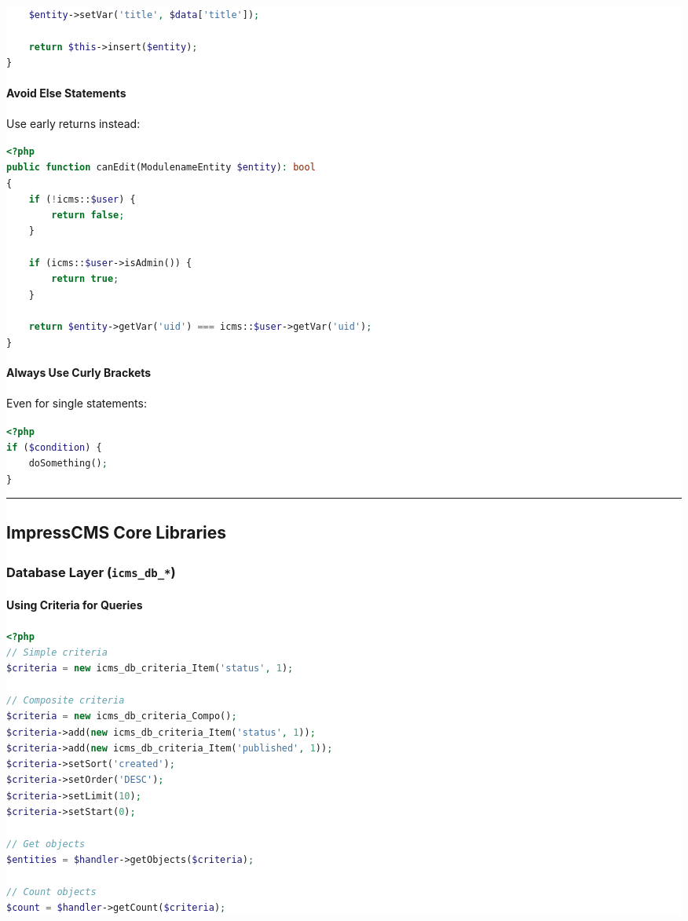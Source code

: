 ```php
    $entity->setVar('title', $data['title']);

    return $this->insert($entity);
}
```

#### Avoid Else Statements

Use early returns instead:

```php
<?php
public function canEdit(ModulenameEntity $entity): bool
{
    if (!icms::$user) {
        return false;
    }

    if (icms::$user->isAdmin()) {
        return true;
    }

    return $entity->getVar('uid') === icms::$user->getVar('uid');
}
```

#### Always Use Curly Brackets

Even for single statements:

```php
<?php
if ($condition) {
    doSomething();
}
```

---

## ImpressCMS Core Libraries

### Database Layer (`icms_db_*`)

#### Using Criteria for Queries

```php
<?php
// Simple criteria
$criteria = new icms_db_criteria_Item('status', 1);

// Composite criteria
$criteria = new icms_db_criteria_Compo();
$criteria->add(new icms_db_criteria_Item('status', 1));
$criteria->add(new icms_db_criteria_Item('published', 1));
$criteria->setSort('created');
$criteria->setOrder('DESC');
$criteria->setLimit(10);
$criteria->setStart(0);

// Get objects
$entities = $handler->getObjects($criteria);

// Count objects
$count = $handler->getCount($criteria);
```
